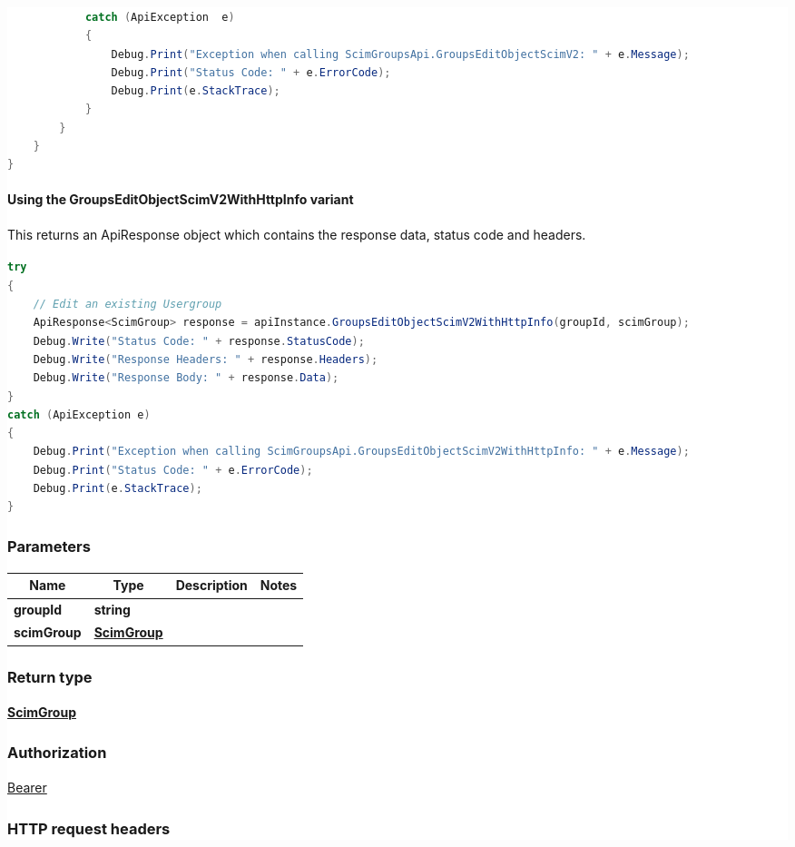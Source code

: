 ```csharp
            catch (ApiException  e)
            {
                Debug.Print("Exception when calling ScimGroupsApi.GroupsEditObjectScimV2: " + e.Message);
                Debug.Print("Status Code: " + e.ErrorCode);
                Debug.Print(e.StackTrace);
            }
        }
    }
}
```

#### Using the GroupsEditObjectScimV2WithHttpInfo variant
This returns an ApiResponse object which contains the response data, status code and headers.

```csharp
try
{
    // Edit an existing Usergroup
    ApiResponse<ScimGroup> response = apiInstance.GroupsEditObjectScimV2WithHttpInfo(groupId, scimGroup);
    Debug.Write("Status Code: " + response.StatusCode);
    Debug.Write("Response Headers: " + response.Headers);
    Debug.Write("Response Body: " + response.Data);
}
catch (ApiException e)
{
    Debug.Print("Exception when calling ScimGroupsApi.GroupsEditObjectScimV2WithHttpInfo: " + e.Message);
    Debug.Print("Status Code: " + e.ErrorCode);
    Debug.Print(e.StackTrace);
}
```

### Parameters

| Name | Type | Description | Notes |
|------|------|-------------|-------|
| **groupId** | **string** |  |  |
| **scimGroup** | [**ScimGroup**](ScimGroup.md) |  |  |

### Return type

[**ScimGroup**](ScimGroup.md)

### Authorization

[Bearer](../README.md#Bearer)

### HTTP request headers
